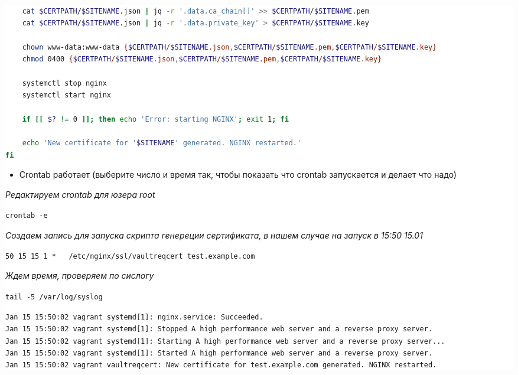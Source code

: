 ```bash
    cat $CERTPATH/$SITENAME.json | jq -r '.data.ca_chain[]' >> $CERTPATH/$SITENAME.pem
    cat $CERTPATH/$SITENAME.json | jq -r '.data.private_key' > $CERTPATH/$SITENAME.key

    chown www-data:www-data {$CERTPATH/$SITENAME.json,$CERTPATH/$SITENAME.pem,$CERTPATH/$SITENAME.key}
    chmod 0400 {$CERTPATH/$SITENAME.json,$CERTPATH/$SITENAME.pem,$CERTPATH/$SITENAME.key}

    systemctl stop nginx
    systemctl start nginx

    if [[ $? != 0 ]]; then echo 'Error: starting NGINX'; exit 1; fi

    echo 'New certificate for '$SITENAME' generated. NGINX restarted.'
fi
```

- Crontab работает (выберите число и время так, чтобы показать что crontab запускается и делает что надо)

*Редактируем crontab для юзера root*

`crontab -e`

*Создаем запись для запуска скрипта генереции сертификата, в нашем случае на запуск в 15:50 15.01*

`50 15 15 1 *	/etc/nginx/ssl/vaultreqcert test.example.com`

*Ждем время, проверяем по сислогу*

`tail -5 /var/log/syslog`

```
Jan 15 15:50:02 vagrant systemd[1]: nginx.service: Succeeded.
Jan 15 15:50:02 vagrant systemd[1]: Stopped A high performance web server and a reverse proxy server.
Jan 15 15:50:02 vagrant systemd[1]: Starting A high performance web server and a reverse proxy server...
Jan 15 15:50:02 vagrant systemd[1]: Started A high performance web server and a reverse proxy server.
Jan 15 15:50:02 vagrant vaultreqcert: New certificate for test.example.com generated. NGINX restarted.
```
